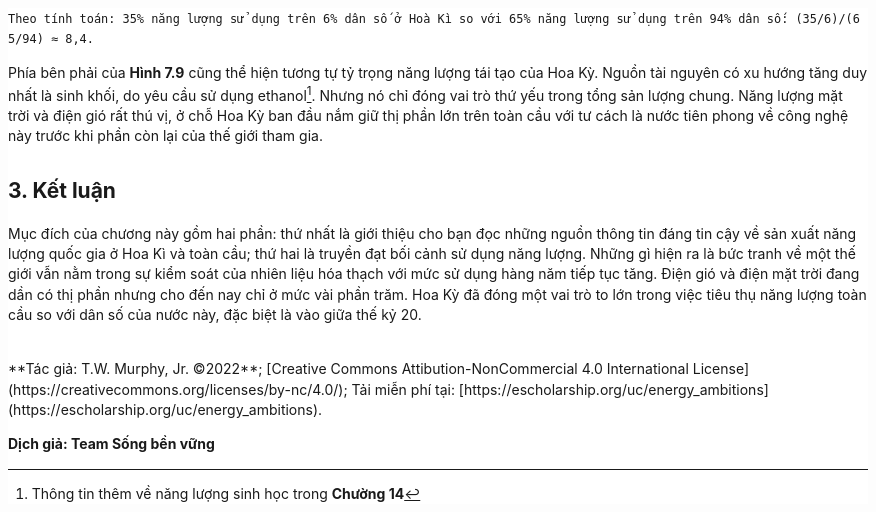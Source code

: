     Theo tính toán: 35% năng lượng sử dụng trên 6% dân số ở Hoà Kì so với 65% năng lượng sử dụng trên 94% dân số: (35/6)/(65/94) ≈ 8,4.

Phía bên phải của **Hình 7.9** cũng thể hiện tương tự tỷ trọng năng lượng tái tạo của Hoa Kỳ. Nguồn tài nguyên có xu hướng tăng duy nhất là sinh khối, do yêu cầu sử dụng ethanol[^21]. Nhưng nó chỉ đóng vai trò thứ yếu trong tổng sản lượng chung. Năng lượng mặt trời và điện gió rất thú vị, ở chỗ Hoa Kỳ ban đầu nắm giữ thị phần lớn trên toàn cầu với tư cách là nước tiên phong về công nghệ này trước khi phần còn lại của thế giới tham gia.

[^21]:

    Thông tin thêm về năng lượng sinh học trong **Chường 14**

## 3. Kết luận

Mục đích của chương này gồm hai phần: thứ nhất là giới thiệu cho bạn đọc những nguồn thông tin đáng tin cậy về sản xuất năng lượng quốc gia ở Hoa Kì và toàn cầu; thứ hai là truyền đạt bối cảnh sử dụng năng lượng. Những gì hiện ra là bức tranh về một thế giới vẫn nằm trong sự kiểm soát của nhiên liệu hóa thạch với mức sử dụng hàng năm tiếp tục tăng. Điện gió và điện mặt trời đang dần có thị phần nhưng cho đến nay chỉ ở mức vài phần trăm. Hoa Kỳ đã đóng một vai trò to lớn trong việc tiêu thụ năng lượng toàn cầu so với dân số của nước này, đặc biệt là vào giữa thế kỷ 20.

<br/>
**Tác giả: T.W. Murphy, Jr. ©2022**;  [Creative Commons Attibution-NonCommercial 4.0 International License](https://creativecommons.org/licenses/by-nc/4.0/); Tải miễn phí tại: [https://escholarship.org/uc/energy_ambitions](https://escholarship.org/uc/energy_ambitions).

**Dịch giả: Team Sống bền vững**











    
    
    





